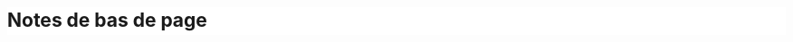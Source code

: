 
## Notes de bas de page

[^0]: 1:1 _Mahavahu_ apparaît deux fois dans ce passage. L'une des épithètes est omise pour cause de redondance.

[^1]: 3:1 _c'est-à-dire_, sacrifice humain. Il ressort de cela que le sacrifice d'êtres humains était en vogue à l'époque.

[^2]: 4:1 Le roi Marutta célébra un sacrifice dans l'Himalaya, offrant de l'or aux Brahmanes. Ne pouvant transporter la totalité de l'or, ils en emportèrent autant qu'ils le purent, jetant le reste.

[^3]: 6:1 _Digambara_, _c'est-à-dire_, à l'état nu.

[^4]: 6:2 _Nityada_ toujours, laissé de côté pour cause de redondance.
